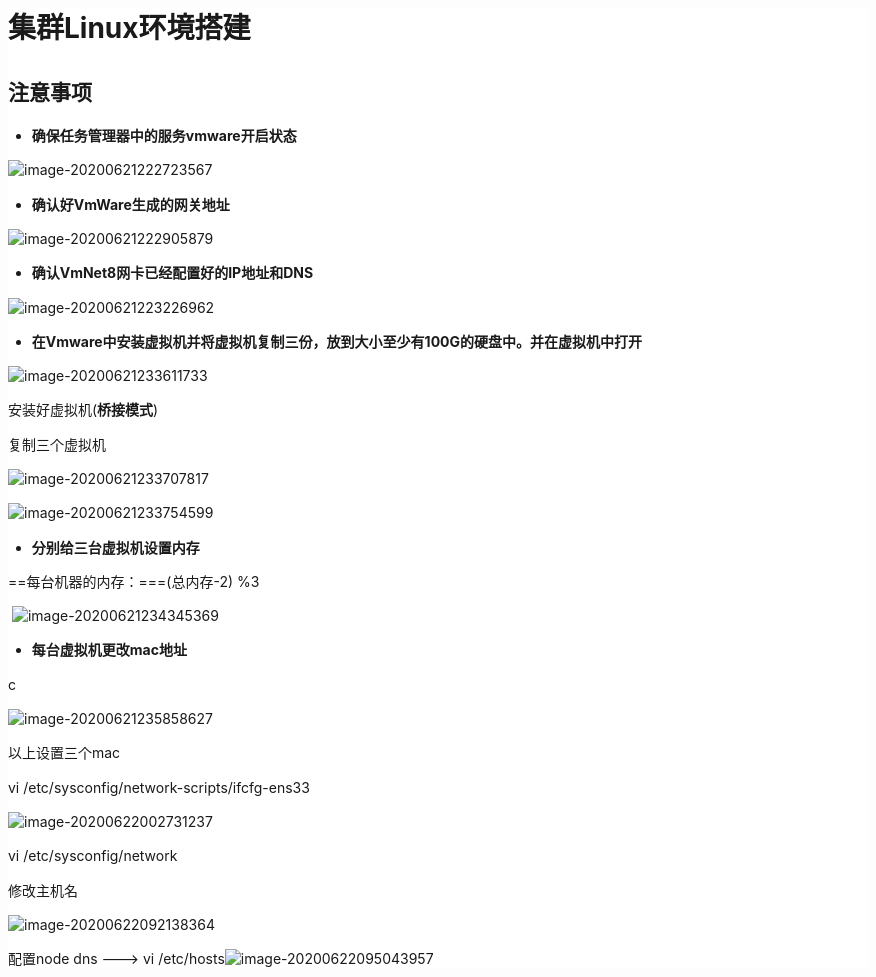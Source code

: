 # 集群Linux环境搭建

## 注意事项

- **确保任务管理器中的服务vmware开启状态**

![image-20200621222723567](C:\Users\晨边\AppData\Roaming\Typora\typora-user-images\image-20200621222723567.png)

- **确认好VmWare生成的网关地址**

![image-20200621222905879](C:\Users\晨边\AppData\Roaming\Typora\typora-user-images\image-20200621222905879.png)

- **确认VmNet8网卡已经配置好的IP地址和DNS**

![image-20200621223226962](C:\Users\晨边\AppData\Roaming\Typora\typora-user-images\image-20200621223226962.png)

- **在Vmware中安装虚拟机并将虚拟机复制三份，放到大小至少有100G的硬盘中。并在虚拟机中打开**

![image-20200621233611733](C:\Users\晨边\AppData\Roaming\Typora\typora-user-images\image-20200621233611733.png)

安装好虚拟机(**桥接模式**)

复制三个虚拟机

![image-20200621233707817](C:\Users\晨边\AppData\Roaming\Typora\typora-user-images\image-20200621233707817.png)

![image-20200621233754599](C:\Users\晨边\AppData\Roaming\Typora\typora-user-images\image-20200621233754599.png)

- **分别给三台虚拟机设置内存**

==每台机器的内存：===(总内存-2) %3

​	![image-20200621234345369](C:\Users\晨边\AppData\Roaming\Typora\typora-user-images\image-20200621234345369.png)

- **每台虚拟机更改mac地址**

c

![image-20200621235858627](C:\Users\晨边\AppData\Roaming\Typora\typora-user-images\image-20200621235858627.png)

以上设置三个mac

vi /etc/sysconfig/network-scripts/ifcfg-ens33

![image-20200622002731237](C:\Users\晨边\AppData\Roaming\Typora\typora-user-images\image-20200622002731237.png)

vi /etc/sysconfig/network

修改主机名

![image-20200622092138364](C:\Users\晨边\AppData\Roaming\Typora\typora-user-images\image-20200622092138364.png)

配置node dns  --->   vi /etc/hosts![image-20200622095043957](C:\Users\晨边\AppData\Roaming\Typora\typora-user-images\image-20200622095043957.png)
